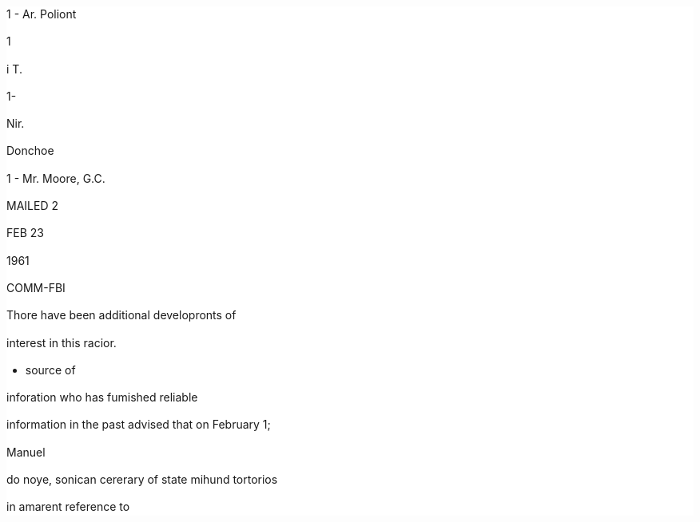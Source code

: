 1 - Ar. Poliont

1

i T.

1-

Nir.

Donchoe

1 - Mr. Moore, G.C.

MAILED 2

FEB 23

1961

COMM-FBI

Thore have been additional developronts of

interest in this racior.

* source of

inforation who has fumished reliable

information in the past advised that on February 1;

Manuel

do noye, sonican cererary of state mihund tortorios

in amarent reference to

